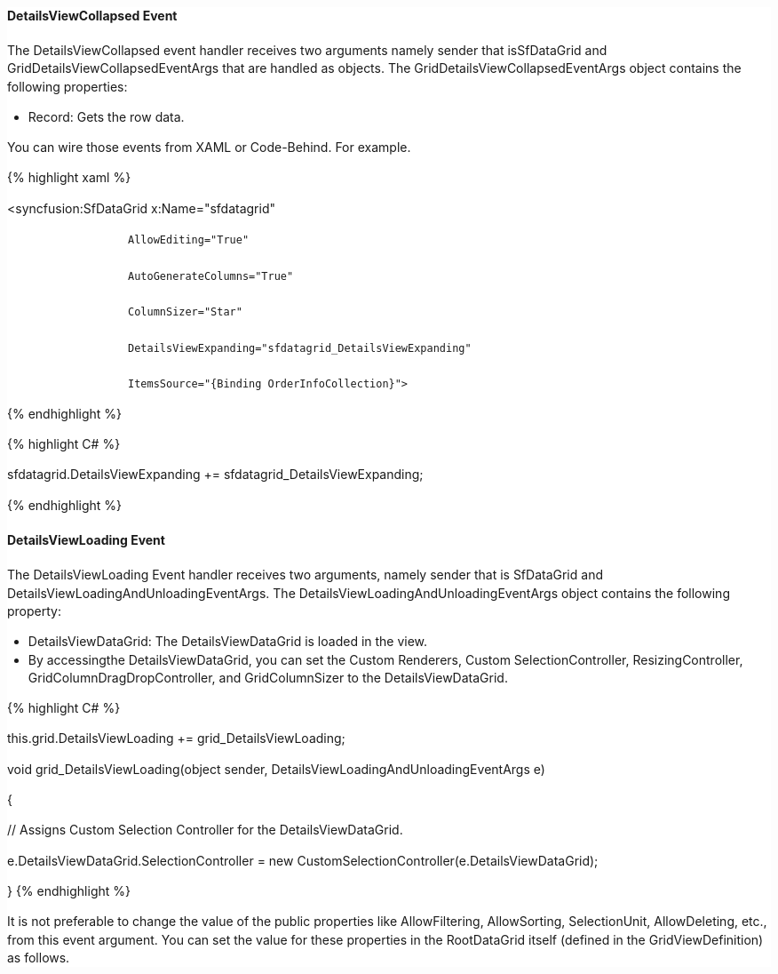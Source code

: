 
#### DetailsViewCollapsed Event

The DetailsViewCollapsed event handler receives two arguments namely sender that isSfDataGrid and GridDetailsViewCollapsedEventArgs that are handled as objects. The GridDetailsViewCollapsedEventArgs object contains the following properties:

* Record: Gets the row data.

You can wire those events from XAML or Code-Behind. For example.


{% highlight xaml %}

<syncfusion:SfDataGrid x:Name="sfdatagrid"

                       AllowEditing="True"

                       AutoGenerateColumns="True"

                       ColumnSizer="Star"

                       DetailsViewExpanding="sfdatagrid_DetailsViewExpanding"

                       ItemsSource="{Binding OrderInfoCollection}">

{% endhighlight %}


{% highlight C# %}

sfdatagrid.DetailsViewExpanding += sfdatagrid_DetailsViewExpanding;

{% endhighlight %}

#### DetailsViewLoading Event

The DetailsViewLoading Event handler receives two arguments, namely sender that is SfDataGrid and DetailsViewLoadingAndUnloadingEventArgs. The DetailsViewLoadingAndUnloadingEventArgs object contains the following property:

* DetailsViewDataGrid: The DetailsViewDataGrid is loaded in the view. 
* By accessingthe DetailsViewDataGrid, you can set the Custom Renderers, Custom SelectionController, ResizingController, GridColumnDragDropController, and GridColumnSizer to the DetailsViewDataGrid.


{% highlight C# %}

this.grid.DetailsViewLoading += grid_DetailsViewLoading;

void grid_DetailsViewLoading(object sender, DetailsViewLoadingAndUnloadingEventArgs e)

{

  // Assigns Custom Selection Controller for the DetailsViewDataGrid.

  e.DetailsViewDataGrid.SelectionController = new  CustomSelectionController(e.DetailsViewDataGrid);

}
{% endhighlight %}


It is not preferable to change the value of the public properties like AllowFiltering, AllowSorting, SelectionUnit, AllowDeleting, etc., from this event argument. You can set the value for these properties in the RootDataGrid itself (defined in the GridViewDefinition) as follows.
